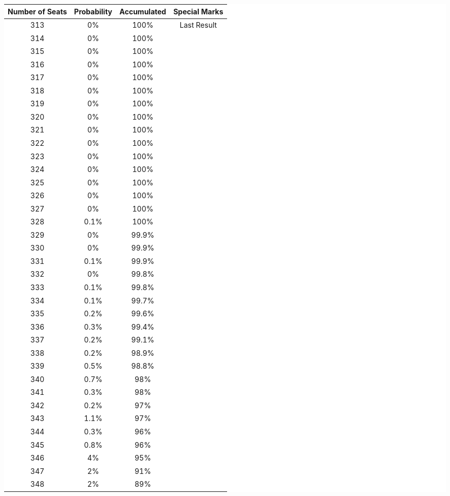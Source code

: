 | Number of Seats | Probability | Accumulated | Special Marks |
|:---------------:|:-----------:|:-----------:|:-------------:|
| 313 | 0% | 100% | Last Result |
| 314 | 0% | 100% |  |
| 315 | 0% | 100% |  |
| 316 | 0% | 100% |  |
| 317 | 0% | 100% |  |
| 318 | 0% | 100% |  |
| 319 | 0% | 100% |  |
| 320 | 0% | 100% |  |
| 321 | 0% | 100% |  |
| 322 | 0% | 100% |  |
| 323 | 0% | 100% |  |
| 324 | 0% | 100% |  |
| 325 | 0% | 100% |  |
| 326 | 0% | 100% |  |
| 327 | 0% | 100% |  |
| 328 | 0.1% | 100% |  |
| 329 | 0% | 99.9% |  |
| 330 | 0% | 99.9% |  |
| 331 | 0.1% | 99.9% |  |
| 332 | 0% | 99.8% |  |
| 333 | 0.1% | 99.8% |  |
| 334 | 0.1% | 99.7% |  |
| 335 | 0.2% | 99.6% |  |
| 336 | 0.3% | 99.4% |  |
| 337 | 0.2% | 99.1% |  |
| 338 | 0.2% | 98.9% |  |
| 339 | 0.5% | 98.8% |  |
| 340 | 0.7% | 98% |  |
| 341 | 0.3% | 98% |  |
| 342 | 0.2% | 97% |  |
| 343 | 1.1% | 97% |  |
| 344 | 0.3% | 96% |  |
| 345 | 0.8% | 96% |  |
| 346 | 4% | 95% |  |
| 347 | 2% | 91% |  |
| 348 | 2% | 89% |  |